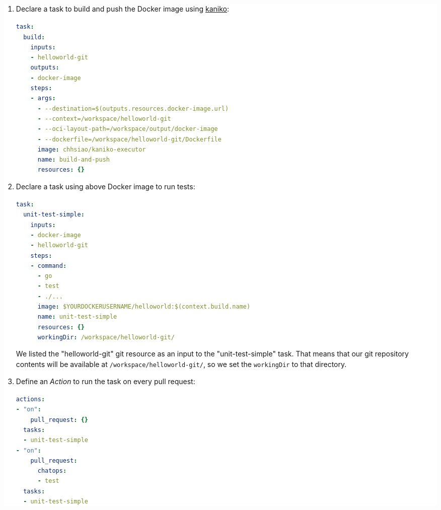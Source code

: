 1.  Declare a task to build and push the Docker image using [kaniko](https://github.com/GoogleContainerTools/kaniko):

    ```yaml
    task:
      build:
        inputs:
        - helloworld-git
        outputs:
        - docker-image
        steps:
        - args:
          - --destination=$(outputs.resources.docker-image.url)
          - --context=/workspace/helloworld-git
          - --oci-layout-path=/workspace/output/docker-image
          - --dockerfile=/workspace/helloworld-git/Dockerfile
          image: chhsiao/kaniko-executor
          name: build-and-push
          resources: {}
    ```

1.  Declare a task using above Docker image to run tests:

    ```yaml
    task:
      unit-test-simple:
        inputs:
        - docker-image
        - helloworld-git
        steps:
        - command:
          - go
          - test
          - ./...
          image: $YOURDOCKERUSERNAME/helloworld:$(context.build.name)
          name: unit-test-simple
          resources: {}
          workingDir: /workspace/helloworld-git/
    ```

    We listed the "helloworld-git" git resource as an input to the "unit-test-simple" task. That means that our git repository contents will be available at `/workspace/helloworld-git/`, so we set the `workingDir` to that directory.


1.  Define an _Action_ to run the task on every pull request:

    ```yaml
    actions:
    - "on":
        pull_request: {}
      tasks:
      - unit-test-simple
    - "on":
        pull_request:
          chatops:
          - test
      tasks:
      - unit-test-simple
    ```
